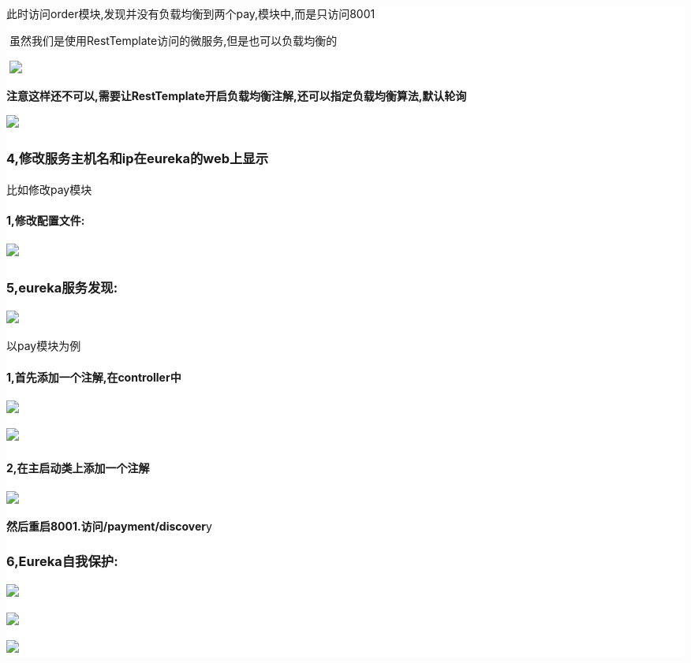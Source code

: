 ​       此时访问order模块,发现并没有负载均衡到两个pay,模块中,而是只访问8001

​       虽然我们是使用RestTemplate访问的微服务,但是也可以负载均衡的

​       ![](/assets/springcloud/Eureka的18.png)

**注意这样还不可以,需要让RestTemplate开启负载均衡注解,还可以指定负载均衡算法,默认轮询**

![](/assets/springcloud/Eureka的19.png)







### 4,修改服务主机名和ip在eureka的web上显示

比如修改pay模块

#### 1,修改配置文件:

![](/assets/springcloud/Eureka的20.png)





### 5,eureka服务发现:

![](/assets/springcloud/Eureka的21.png)

以pay模块为例

#### 1,首先添加一个注解,在controller中

![](/assets/springcloud/Eureka的22.png)

![](/assets/springcloud/Eureka的23.png)



#### 2,在主启动类上添加一个注解

![](/assets/springcloud/Eureka的24.png)

**然后重启8001.访问/payment/discover**y





### 6,Eureka自我保护:

![](/assets/springcloud/Eureka的26.png)

![](/assets/springcloud/Eureka的27.png)

![](/assets/springcloud/Eureka的25.png)
